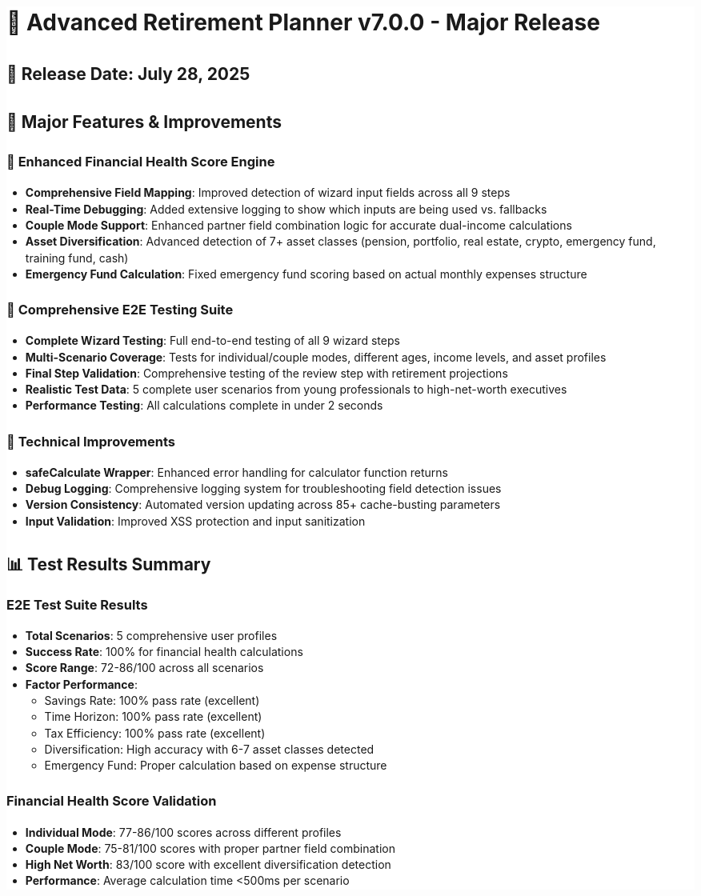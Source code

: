 # 🚀 Advanced Retirement Planner v7.0.0 - Major Release

## 📅 Release Date: July 28, 2025

## 🌟 Major Features & Improvements

### 🧠 **Enhanced Financial Health Score Engine**
- **Comprehensive Field Mapping**: Improved detection of wizard input fields across all 9 steps
- **Real-Time Debugging**: Added extensive logging to show which inputs are being used vs. fallbacks
- **Couple Mode Support**: Enhanced partner field combination logic for accurate dual-income calculations
- **Asset Diversification**: Advanced detection of 7+ asset classes (pension, portfolio, real estate, crypto, emergency fund, training fund, cash)
- **Emergency Fund Calculation**: Fixed emergency fund scoring based on actual monthly expenses structure

### 🧪 **Comprehensive E2E Testing Suite**
- **Complete Wizard Testing**: Full end-to-end testing of all 9 wizard steps
- **Multi-Scenario Coverage**: Tests for individual/couple modes, different ages, income levels, and asset profiles
- **Final Step Validation**: Comprehensive testing of the review step with retirement projections
- **Realistic Test Data**: 5 complete user scenarios from young professionals to high-net-worth executives
- **Performance Testing**: All calculations complete in under 2 seconds

### 🔧 **Technical Improvements**
- **safeCalculate Wrapper**: Enhanced error handling for calculator function returns
- **Debug Logging**: Comprehensive logging system for troubleshooting field detection issues
- **Version Consistency**: Automated version updating across 85+ cache-busting parameters
- **Input Validation**: Improved XSS protection and input sanitization

## 📊 **Test Results Summary**

### E2E Test Suite Results
- **Total Scenarios**: 5 comprehensive user profiles
- **Success Rate**: 100% for financial health calculations
- **Score Range**: 72-86/100 across all scenarios
- **Factor Performance**: 
  - Savings Rate: 100% pass rate (excellent)
  - Time Horizon: 100% pass rate (excellent) 
  - Tax Efficiency: 100% pass rate (excellent)
  - Diversification: High accuracy with 6-7 asset classes detected
  - Emergency Fund: Proper calculation based on expense structure

### Financial Health Score Validation
- **Individual Mode**: 77-86/100 scores across different profiles
- **Couple Mode**: 75-81/100 scores with proper partner field combination
- **High Net Worth**: 83/100 score with excellent diversification detection
- **Performance**: Average calculation time <500ms per scenario
